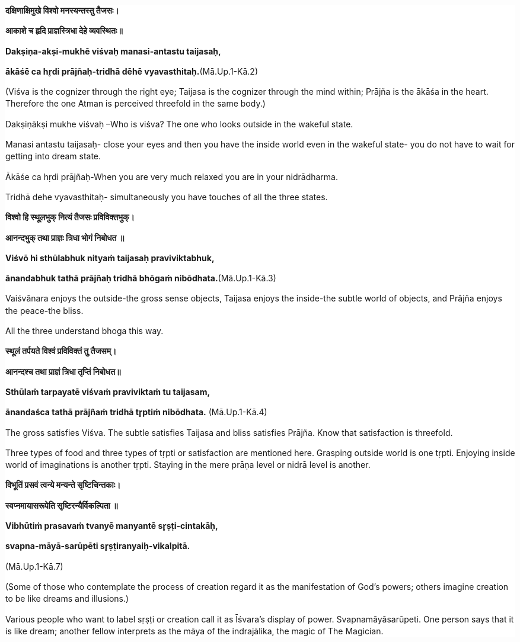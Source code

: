 **दक्षिणाक्षिमुखे विश्वो मनस्यन्तस्तु तैजसः।**

**आकाशे च हृदि प्राज्ञस्त्रिधा देहे व्यवस्थितः॥**

**Dakṣiṇa-akṣi-mukhē viśvaḥ manasi-antastu taijasaḥ,**

**ākāśē ca hr̥di prājñaḥ-tridhā dēhē vyavasthitaḥ.**(Mā.Up.1-Kā.2)

(Viśva is the cognizer through the right eye; Taijasa is the cognizer through the mind within; Prājña is the ākāśa in the heart. Therefore the one Atman is perceived threefold in the same body.)

Dakṣiṇākṣi mukhe viśvaḥ –Who is viśva?  The one who looks outside in the wakeful state.

Manasi antastu taijasaḥ- close your eyes and then you have the inside world even in the wakeful state- you do not have to wait for getting into dream state.

Ākāśe ca hṛdi prājñaḥ-When you are very much relaxed you are in your nidrādharma.

Tridhā dehe vyavasthitaḥ- simultaneously you have touches of all the three states.

**विश्वो हि स्थूलभुक् नित्यं तैजसः प्रविविक्तभुक्।**

**आनन्दभुक् तथा प्राज्ञः त्रिधा भोगं निबोधत ॥**

**Viśvō hi sthūlabhuk nityaṁ taijasaḥ praviviktabhuk,**

**ānandabhuk tathā prājñaḥ tridhā bhōgaṁ nibōdhata.**(Mā.Up.1-Kā.3)

Vaiśvānara enjoys the outside-the gross sense objects, Taijasa enjoys the inside-the subtle world of objects, and Prājña enjoys the peace-the bliss.

All the three understand bhoga this way.

**स्थूलं तर्पयते विश्वं प्रविविक्तं तु तैजसम्।**

**आनन्दश्च तथा प्राज्ञं त्रिधा तृप्तिं निबोधत॥**

**Sthūlaṁ tarpayatē viśvaṁ praviviktaṁ tu taijasam,**

**ānandaśca tathā prājñaṁ tridhā tr̥ptiṁ nibōdhata.** (Mā.Up.1-Kā.4)

The gross satisfies Viśva. The subtle satisfies Taijasa and bliss satisfies Prājña. Know that satisfaction is threefold.

Three types of food and three types of tṛpti or satisfaction are mentioned here. Grasping outside world is one tṛpti. Enjoying inside world of imaginations is another tṛpti. Staying in the mere prāṇa level or nidrā level is another.

**विभूतिं प्रसवं त्वन्ये मन्यन्ते सृष्टिचिन्तकाः।**

**स्वप्नमायासरूपेति सृष्टिरन्यैर्विकल्पिता ॥**

**Vibhūtiṁ prasavaṁ tvanyē manyantē sr̥ṣṭi-cintakāḥ,**

**svapna-māyā-sarūpēti sr̥ṣṭiranyaiḥ-vikalpitā.**

(Mā.Up.1-Kā.7)

(Some of those who contemplate the process of creation regard it as the manifestation of God’s powers; others imagine creation to be like dreams and illusions.)

Various people who want to label sṛṣṭi or creation call it as Īśvara’s display of power. Svapnamāyāsarūpeti. One person says that it is like dream; another fellow interprets as the māya of the indrajālika, the magic of The Magician.
